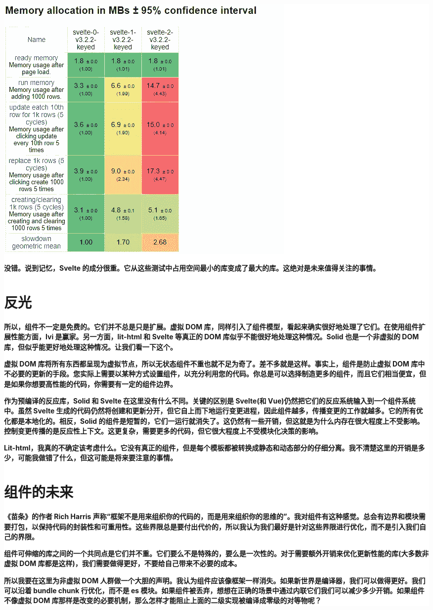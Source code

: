 **![](img/4e6b90f1ef9eb2981a8fe7df9520b4de.png)**

**没错。说到记忆，Svelte 的成分很重。它从这些测试中占用空间最小的库变成了最大的库。这绝对是未来值得关注的事情。**

# **反光**

**所以，组件不一定是免费的。它们并不总是只是扩展。虚拟 DOM 库，同样引入了组件模型，看起来确实很好地处理了它们。在使用组件扩展性能方面，Ivi 是赢家。另一方面，lit-html 和 Svelte 等真正的 DOM 库似乎不能很好地处理这种情况。Solid 也是一个非虚拟的 DOM 库，但似乎能更好地处理这种情况。让我们看一下这个。**

**虚拟 DOM 库将所有东西都呈现为虚拟节点，所以无状态组件不重也就不足为奇了。差不多就是这样。事实上，组件是防止虚拟 DOM 库中不必要的更新的手段。您实际上需要以某种方式设置组件，以充分利用您的代码。你总是可以选择制造更多的组件，而且它们相当便宜，但是如果你想要高性能的代码，你需要有一定的组件边界。**

**作为预编译的反应库，Solid 和 Svelte 在这里没有什么不同。关键的区别是 Svelte(和 Vue)仍然把它们的反应系统输入到一个组件系统中。虽然 Svelte 生成的代码仍然将创建和更新分开，但它自上而下地运行变更进程，因此组件越多，传播变更的工作就越多。它的所有优化都是本地化的。相反，Solid 的组件是短暂的，它们一运行就消失了。这仍然有一些开销，但这就是为什么内存在很大程度上不受影响。控制变更传播的是反应性上下文。这更复杂，需要更多的代码，但它很大程度上不受模块化决策的影响。**

**Lit-html，我真的不确定该考虑什么。它没有真正的组件，但是每个模板都被转换成静态和动态部分的仔细分离。我不清楚这里的开销是多少，可能我做错了什么，但这可能是将来要注意的事情。**

# **组件的未来**

**《苗条》的作者 Rich Harris 声称“框架不是用来组织你的代码的，而是用来组织你的思维的”。我对组件有这种感觉。总会有边界和模块需要打包，以保持代码的封装性和可重用性。这些界限总是要付出代价的，所以我认为我们最好是针对这些界限进行优化，而不是引入我们自己的界限。**

**组件可伸缩的库之间的一个共同点是它们并不重。它们要么不是特殊的，要么是一次性的。对于需要额外开销来优化更新性能的库(大多数非虚拟 DOM 库都是这样)，我们需要做得更好，不要给自己带来不必要的成本。**

**所以我要在这里为非虚拟 DOM 人群做一个大胆的声明。我认为组件应该像框架一样消失。如果新世界是编译器，我们可以做得更好。我们可以沿着 bundle chunk 行优化，而不是 es 模块。如果组件被丢弃，想想在正确的场景中通过内联它们我们可以减少多少开销。如果组件不像虚拟 DOM 库那样是改变的必要机制，那么怎样才能阻止上面的二级实现被编译成零级的对等物呢？**
